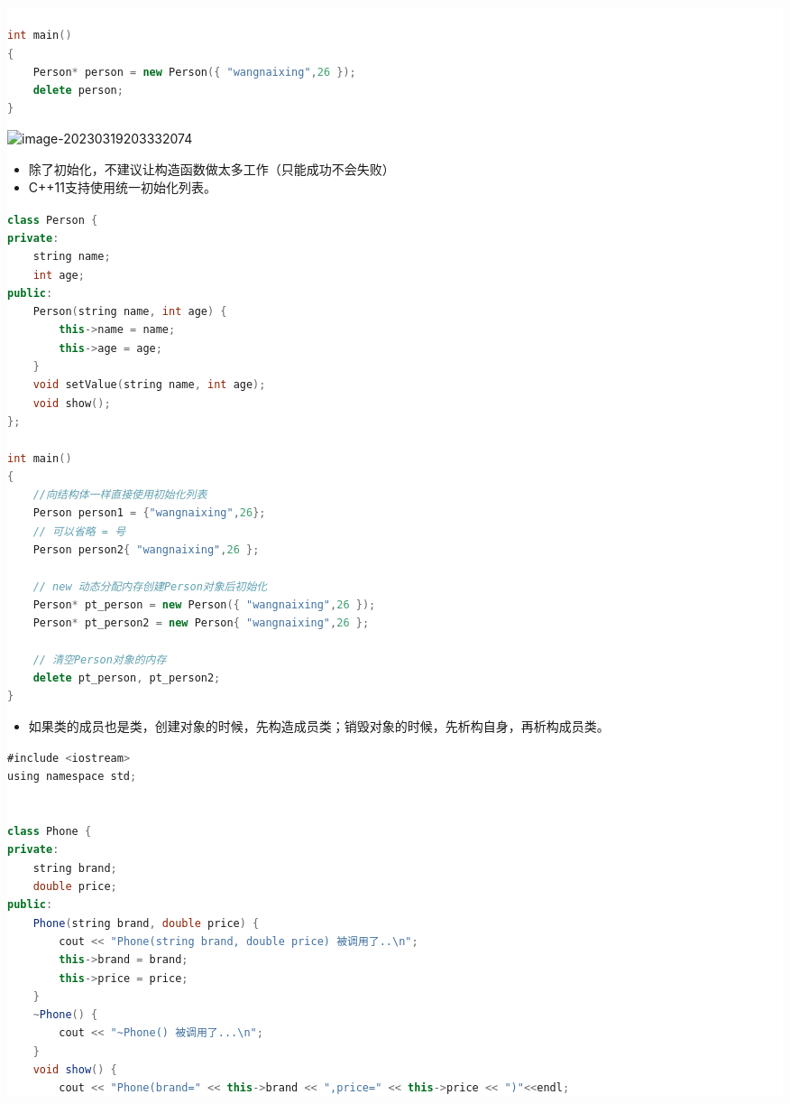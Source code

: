 ```c++

int main()
{
	Person* person = new Person({ "wangnaixing",26 });
	delete person;
}
```

![image-20230319203332074](https://wnxbucket-001.oss-cn-guangzhou.aliyuncs.com/wangnaixing/image-20230319203332074.png)

- 除了初始化，不建议让构造函数做太多工作（只能成功不会失败）
-  C++11支持使用统一初始化列表。

```c++
class Person {
private:
	string name;
	int age;
public:
	Person(string name, int age) {
		this->name = name;
		this->age = age;
	}
	void setValue(string name, int age);
	void show();
};

int main()
{
    //向结构体一样直接使用初始化列表
	Person person1 = {"wangnaixing",26};
    // 可以省略 = 号
	Person person2{ "wangnaixing",26 };
    
    // new 动态分配内存创建Person对象后初始化
	Person* pt_person = new Person({ "wangnaixing",26 });
	Person* pt_person2 = new Person{ "wangnaixing",26 };
    
    // 清空Person对象的内存
	delete pt_person, pt_person2;	
}
```

- 如果类的成员也是类，创建对象的时候，先构造成员类；销毁对象的时候，先析构自身，再析构成员类。

```java
#include <iostream>       
using namespace std;


class Phone {
private:
	string brand;
	double price;
public:
	Phone(string brand, double price) {
		cout << "Phone(string brand, double price) 被调用了..\n";
		this->brand = brand;
		this->price = price;
	}
	~Phone() {
		cout << "~Phone() 被调用了...\n";
	}
	void show() {
		cout << "Phone(brand=" << this->brand << ",price=" << this->price << ")"<<endl;
```